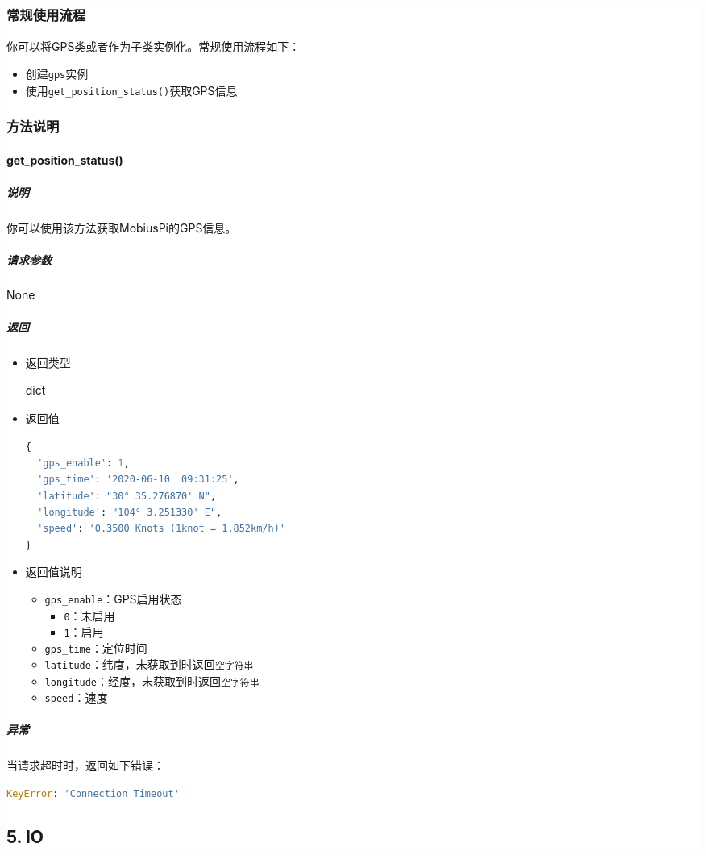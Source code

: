 <a id="gps-use"> </a>  

### 常规使用流程
你可以将GPS类或者作为子类实例化。常规使用流程如下：

* 创建`gps`实例
* 使用`get_position_status()`获取GPS信息

<a id="option-functions4"> </a>  

### 方法说明

<a id="get-position-status"> </a>  

#### get_position_status()
##### 说明
你可以使用该方法获取MobiusPi的GPS信息。

##### 请求参数
None  

##### 返回
- 返回类型  

  dict  

- 返回值  

  ```python
  {
    'gps_enable': 1,
    'gps_time': '2020-06-10  09:31:25',
    'latitude': "30° 35.276870' N",
    'longitude': "104° 3.251330' E",
    'speed': '0.3500 Knots (1knot = 1.852km/h)'
  }
  ```  

- 返回值说明
  - `gps_enable`：GPS启用状态
    - `0`：未启用
    - `1`：启用
  - `gps_time`：定位时间
  - `latitude`：纬度，未获取到时返回`空字符串`
  - `longitude`：经度，未获取到时返回`空字符串`
  - `speed`：速度

##### 异常
当请求超时时，返回如下错误：
```python
KeyError: 'Connection Timeout'
```

<a id="io"> </a>  

## 5. IO
